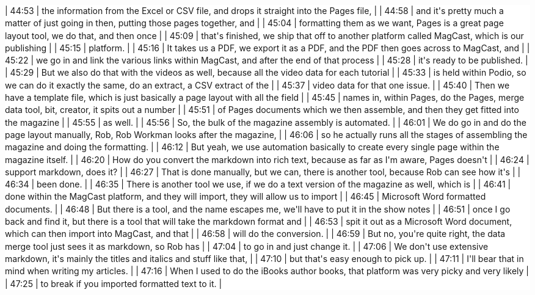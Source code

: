 | 44:53      | the information from the Excel or CSV file, and drops it straight into the Pages file,                 |
| 44:58      | and it's pretty much a matter of just going in then, putting those pages together, and                 |
| 45:04      | formatting them as we want, Pages is a great page layout tool, we do that, and then once               |
| 45:09      | that's finished, we ship that off to another platform called MagCast, which is our publishing          |
| 45:15      | platform.                                                                                              |
| 45:16      | It takes us a PDF, we export it as a PDF, and the PDF then goes across to MagCast, and                 |
| 45:22      | we go in and link the various links within MagCast, and after the end of that process                  |
| 45:28      | it's ready to be published.                                                                            |
| 45:29      | But we also do that with the videos as well, because all the video data for each tutorial              |
| 45:33      | is held within Podio, so we can do it exactly the same, do an extract, a CSV extract of the            |
| 45:37      | video data for that one issue.                                                                         |
| 45:40      | Then we have a template file, which is just basically a page layout with all the field                 |
| 45:45      | names in, within Pages, do the Pages, merge data tool, bit, creator, it spits out a number             |
| 45:51      | of Pages documents which we then assemble, and then they get fitted into the magazine                  |
| 45:55      | as well.                                                                                               |
| 45:56      | So, the bulk of the magazine assembly is automated.                                                    |
| 46:01      | We do go in and do the page layout manually, Rob, Rob Workman looks after the magazine,                |
| 46:06      | so he actually runs all the stages of assembling the magazine and doing the formatting.                |
| 46:12      | But yeah, we use automation basically to create every single page within the magazine itself.          |
| 46:20      | How do you convert the markdown into rich text, because as far as I'm aware, Pages doesn't             |
| 46:24      | support markdown, does it?                                                                             |
| 46:27      | That is done manually, but we can, there is another tool, because Rob can see how it's                 |
| 46:34      | been done.                                                                                             |
| 46:35      | There is another tool we use, if we do a text version of the magazine as well, which is                |
| 46:41      | done within the MagCast platform, and they will import, they will allow us to import                   |
| 46:45      | Microsoft Word formatted documents.                                                                    |
| 46:48      | But there is a tool, and the name escapes me, we'll have to put it in the show notes                   |
| 46:51      | once I go back and find it, but there is a tool that will take the markdown format and                 |
| 46:53      | spit it out as a Microsoft Word document, which can then import into MagCast, and that                 |
| 46:58      | will do the conversion.                                                                                |
| 46:59      | But no, you're quite right, the data merge tool just sees it as markdown, so Rob has                   |
| 47:04      | to go in and just change it.                                                                           |
| 47:06      | We don't use extensive markdown, it's mainly the titles and italics and stuff like that,               |
| 47:10      | but that's easy enough to pick up.                                                                     |
| 47:11      | I'll bear that in mind when writing my articles.                                                       |
| 47:16      | When I used to do the iBooks author books, that platform was very picky and very likely                |
| 47:25      | to break if you imported formatted text to it.                                                         |